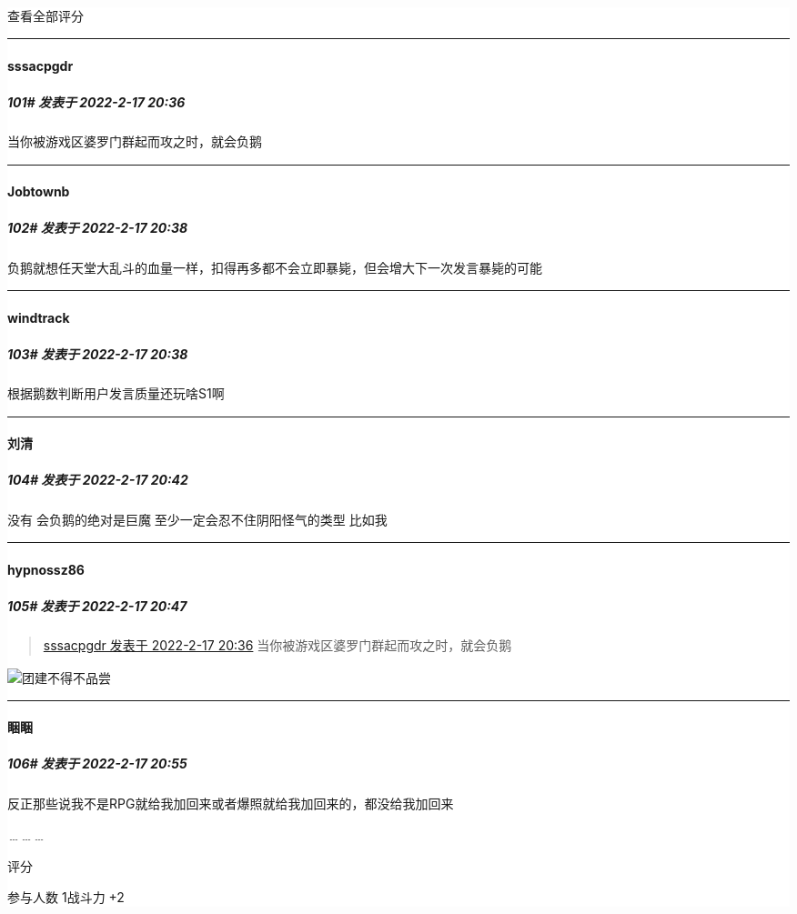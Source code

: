 查看全部评分



*****

####  sssacpgdr  
##### 101#       发表于 2022-2-17 20:36

当你被游戏区婆罗门群起而攻之时，就会负鹅

*****

####  Jobtownb  
##### 102#       发表于 2022-2-17 20:38

负鹅就想任天堂大乱斗的血量一样，扣得再多都不会立即暴毙，但会增大下一次发言暴毙的可能

*****

####  windtrack  
##### 103#       发表于 2022-2-17 20:38

根据鹅数判断用户发言质量还玩啥S1啊

*****

####  刘清  
##### 104#       发表于 2022-2-17 20:42

没有 会负鹅的绝对是巨魔 至少一定会忍不住阴阳怪气的类型 比如我



*****

####  hypnossz86  
##### 105#       发表于 2022-2-17 20:47

<blockquote><a href="httphttps://bbs.saraba1st.com/2b/forum.php?mod=redirect&amp;goto=findpost&amp;pid=54730658&amp;ptid=2053147" target="_blank">sssacpgdr 发表于 2022-2-17 20:36</a>
当你被游戏区婆罗门群起而攻之时，就会负鹅</blockquote>
<img src="https://static.saraba1st.com/image/smiley/face2017/037.png" referrerpolicy="no-referrer">团建不得不品尝

*****

####  睏睏  
##### 106#       发表于 2022-2-17 20:55

反正那些说我不是RPG就给我加回来或者爆照就给我加回来的，都没给我加回来

﹍﹍﹍

评分

 参与人数 1战斗力 +2

